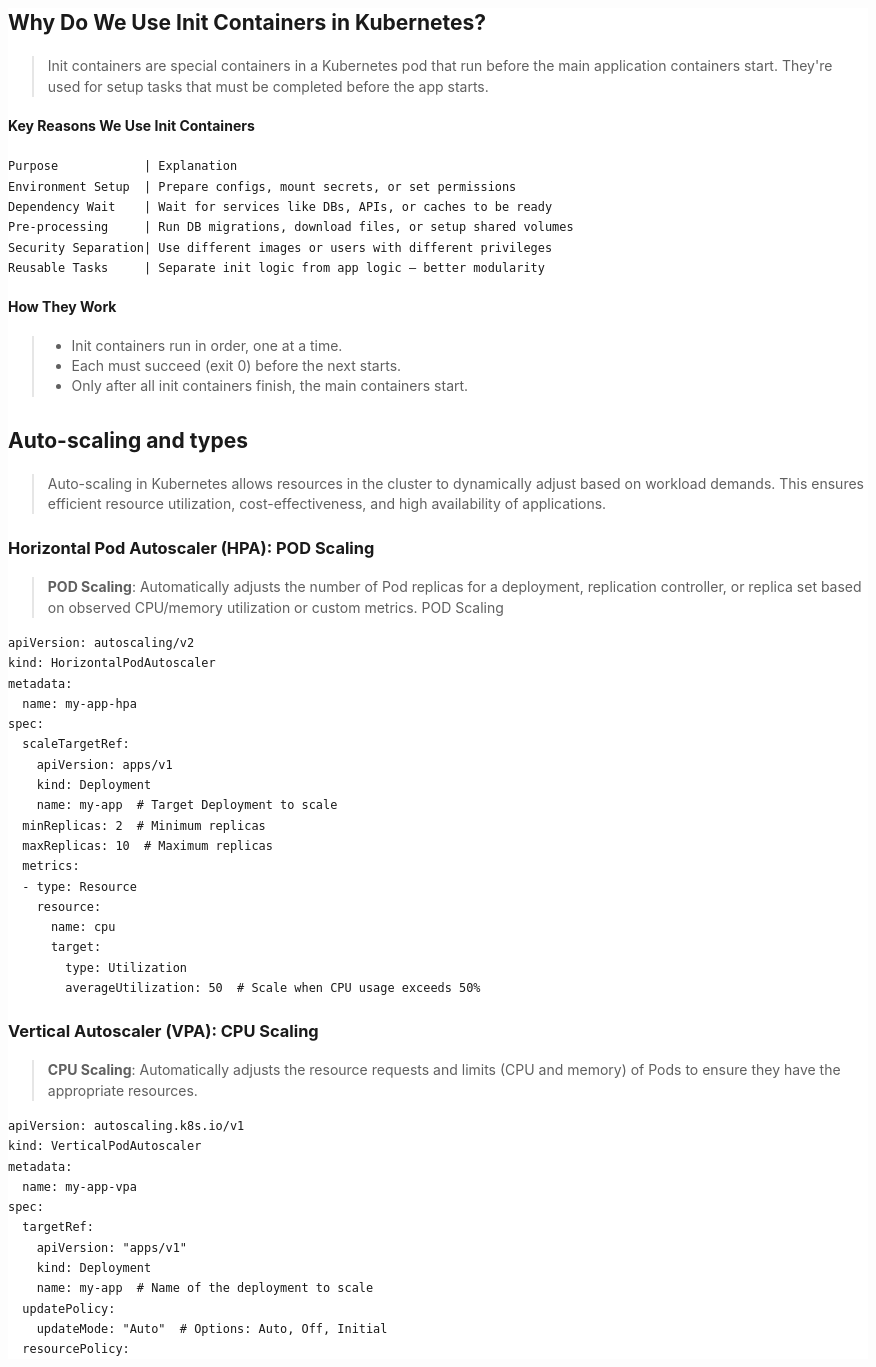 ## Why Do We Use Init Containers in Kubernetes?
> Init containers are special containers in a Kubernetes pod that run before the main application containers start. They're used for setup tasks that must be completed before the app starts.
#### Key Reasons We Use Init Containers
```
Purpose            | Explanation
Environment Setup  | Prepare configs, mount secrets, or set permissions
Dependency Wait    | Wait for services like DBs, APIs, or caches to be ready
Pre-processing     | Run DB migrations, download files, or setup shared volumes
Security Separation| Use different images or users with different privileges
Reusable Tasks     | Separate init logic from app logic — better modularity
```
#### How They Work
> - Init containers run in order, one at a time.
> - Each must succeed (exit 0) before the next starts.
> - Only after all init containers finish, the main containers start.

## Auto-scaling and types
> Auto-scaling in Kubernetes allows resources in the cluster to dynamically adjust based on workload demands. This ensures efficient resource utilization, cost-effectiveness, and high availability of applications.

### Horizontal Pod Autoscaler (HPA): POD Scaling
>**POD Scaling**: Automatically adjusts the number of Pod replicas for a deployment, replication controller, or replica set based on observed CPU/memory utilization or custom metrics. POD Scaling
```
apiVersion: autoscaling/v2
kind: HorizontalPodAutoscaler
metadata:
  name: my-app-hpa
spec:
  scaleTargetRef:
    apiVersion: apps/v1
    kind: Deployment
    name: my-app  # Target Deployment to scale
  minReplicas: 2  # Minimum replicas
  maxReplicas: 10  # Maximum replicas
  metrics:
  - type: Resource
    resource:
      name: cpu
      target:
        type: Utilization
        averageUtilization: 50  # Scale when CPU usage exceeds 50%
```
### Vertical Autoscaler (VPA): CPU Scaling
>**CPU Scaling**: Automatically adjusts the resource requests and limits (CPU and memory) of Pods to ensure they have the appropriate resources.
```
apiVersion: autoscaling.k8s.io/v1
kind: VerticalPodAutoscaler
metadata:
  name: my-app-vpa
spec:
  targetRef:
    apiVersion: "apps/v1"
    kind: Deployment
    name: my-app  # Name of the deployment to scale
  updatePolicy:
    updateMode: "Auto"  # Options: Auto, Off, Initial
  resourcePolicy:
```
